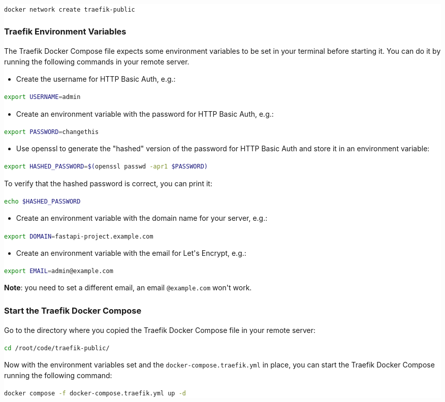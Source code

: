 ```bash
docker network create traefik-public
```

### Traefik Environment Variables

The Traefik Docker Compose file expects some environment variables to be set in your terminal before starting it. You can do it by running the following commands in your remote server.

- Create the username for HTTP Basic Auth, e.g.:

```bash
export USERNAME=admin
```

- Create an environment variable with the password for HTTP Basic Auth, e.g.:

```bash
export PASSWORD=changethis
```

- Use openssl to generate the "hashed" version of the password for HTTP Basic Auth and store it in an environment variable:

```bash
export HASHED_PASSWORD=$(openssl passwd -apr1 $PASSWORD)
```

To verify that the hashed password is correct, you can print it:

```bash
echo $HASHED_PASSWORD
```

- Create an environment variable with the domain name for your server, e.g.:

```bash
export DOMAIN=fastapi-project.example.com
```

- Create an environment variable with the email for Let's Encrypt, e.g.:

```bash
export EMAIL=admin@example.com
```

**Note**: you need to set a different email, an email `@example.com` won't work.

### Start the Traefik Docker Compose

Go to the directory where you copied the Traefik Docker Compose file in your remote server:

```bash
cd /root/code/traefik-public/
```

Now with the environment variables set and the `docker-compose.traefik.yml` in place, you can start the Traefik Docker Compose running the following command:

```bash
docker compose -f docker-compose.traefik.yml up -d
```

